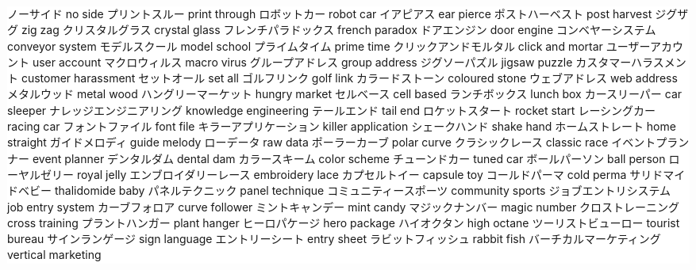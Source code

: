 ノーサイド	no side
プリントスルー	print through
ロボットカー	robot car
イアピアス	ear pierce
ポストハーベスト	post harvest
ジグザグ	zig zag
クリスタルグラス	crystal glass
フレンチパラドックス	french paradox
ドアエンジン	door engine
コンベヤーシステム	conveyor system
モデルスクール	model school
プライムタイム	prime time
クリックアンドモルタル	click and mortar
ユーザーアカウント	user account
マクロウィルス	macro virus
グループアドレス	group address
ジグソーパズル	jigsaw puzzle
カスタマーハラスメント	customer harassment
セットオール	set all
ゴルフリンク	golf link
カラードストーン	coloured stone
ウェブアドレス	web address
メタルウッド	metal wood
ハングリーマーケット	hungry market
セルベース	cell based
ランチボックス	lunch box
カースリーパー	car sleeper
ナレッジエンジニアリング	knowledge engineering
テールエンド	tail end
ロケットスタート	rocket start
レーシングカー	racing car
フォントファイル	font file
キラーアプリケーション	killer application
シェークハンド	shake hand
ホームストレート	home straight
ガイドメロディ	guide melody
ローデータ	raw data
ポーラーカーブ	polar curve
クラシックレース	classic race
イベントプランナー	event planner
デンタルダム	dental dam
カラースキーム	color scheme
チューンドカー	tuned car
ボールパーソン	ball person
ローヤルゼリー	royal jelly
エンブロイダリーレース	embroidery lace
カプセルトイー	capsule toy
コールドパーマ	cold perma
サリドマイドベビー	thalidomide baby
パネルテクニック	panel technique
コミュニティースポーツ	community sports
ジョブエントリシステム	job entry system
カーブフォロア	curve follower
ミントキャンデー	mint candy
マジックナンバー	magic number
クロストレーニング	cross training
プラントハンガー	plant hanger
ヒーロパケージ	hero package
ハイオクタン	high octane
ツーリストビューロー	tourist bureau
サインランゲージ	sign language
エントリーシート	entry sheet
ラビットフィッシュ	rabbit fish
バーチカルマーケティング	vertical marketing